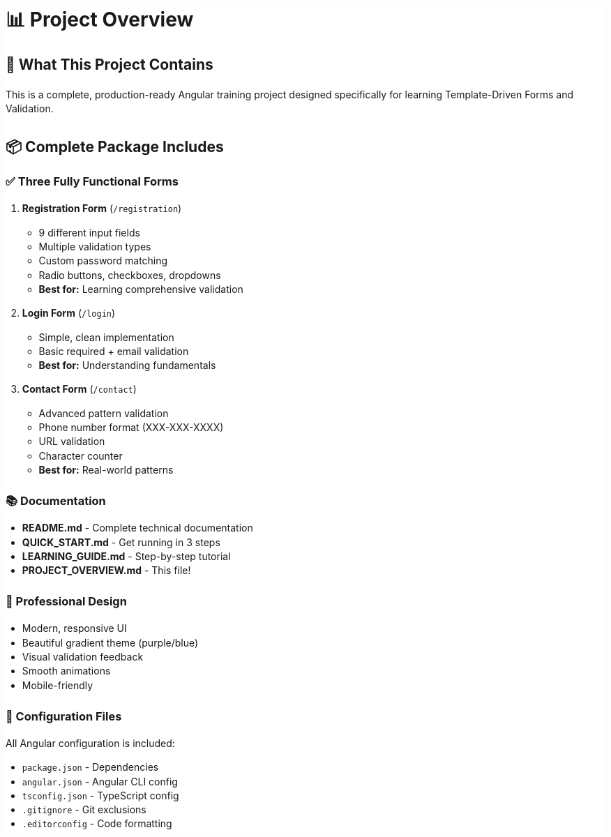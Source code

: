 # 📊 Project Overview

## 🎯 What This Project Contains

This is a complete, production-ready Angular training project designed specifically for learning Template-Driven Forms and Validation.

## 📦 Complete Package Includes

### ✅ Three Fully Functional Forms

1. **Registration Form** (`/registration`)
   - 9 different input fields
   - Multiple validation types
   - Custom password matching
   - Radio buttons, checkboxes, dropdowns
   - **Best for:** Learning comprehensive validation

2. **Login Form** (`/login`)
   - Simple, clean implementation
   - Basic required + email validation
   - **Best for:** Understanding fundamentals

3. **Contact Form** (`/contact`)
   - Advanced pattern validation
   - Phone number format (XXX-XXX-XXXX)
   - URL validation
   - Character counter
   - **Best for:** Real-world patterns

### 📚 Documentation

- **README.md** - Complete technical documentation
- **QUICK_START.md** - Get running in 3 steps
- **LEARNING_GUIDE.md** - Step-by-step tutorial
- **PROJECT_OVERVIEW.md** - This file!

### 🎨 Professional Design

- Modern, responsive UI
- Beautiful gradient theme (purple/blue)
- Visual validation feedback
- Smooth animations
- Mobile-friendly

### 🔧 Configuration Files

All Angular configuration is included:
- `package.json` - Dependencies
- `angular.json` - Angular CLI config
- `tsconfig.json` - TypeScript config
- `.gitignore` - Git exclusions
- `.editorconfig` - Code formatting
